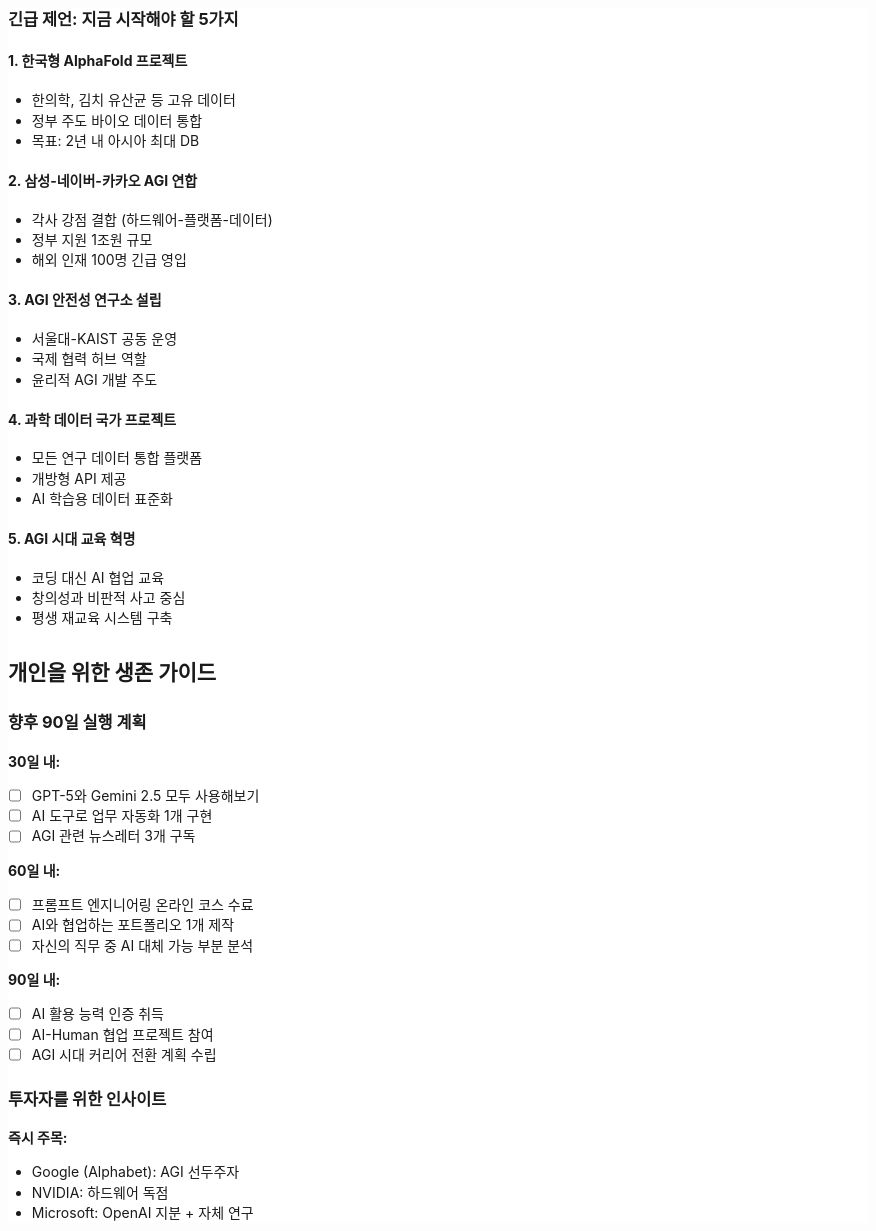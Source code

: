### 긴급 제언: 지금 시작해야 할 5가지

#### 1. 한국형 AlphaFold 프로젝트
- 한의학, 김치 유산균 등 고유 데이터
- 정부 주도 바이오 데이터 통합
- 목표: 2년 내 아시아 최대 DB

#### 2. 삼성-네이버-카카오 AGI 연합
- 각사 강점 결합 (하드웨어-플랫폼-데이터)
- 정부 지원 1조원 규모
- 해외 인재 100명 긴급 영입

#### 3. AGI 안전성 연구소 설립
- 서울대-KAIST 공동 운영
- 국제 협력 허브 역할
- 윤리적 AGI 개발 주도

#### 4. 과학 데이터 국가 프로젝트
- 모든 연구 데이터 통합 플랫폼
- 개방형 API 제공
- AI 학습용 데이터 표준화

#### 5. AGI 시대 교육 혁명
- 코딩 대신 AI 협업 교육
- 창의성과 비판적 사고 중심
- 평생 재교육 시스템 구축

## 개인을 위한 생존 가이드

### 향후 90일 실행 계획

**30일 내:**
- [ ] GPT-5와 Gemini 2.5 모두 사용해보기
- [ ] AI 도구로 업무 자동화 1개 구현
- [ ] AGI 관련 뉴스레터 3개 구독

**60일 내:**
- [ ] 프롬프트 엔지니어링 온라인 코스 수료
- [ ] AI와 협업하는 포트폴리오 1개 제작
- [ ] 자신의 직무 중 AI 대체 가능 부분 분석

**90일 내:**
- [ ] AI 활용 능력 인증 취득
- [ ] AI-Human 협업 프로젝트 참여
- [ ] AGI 시대 커리어 전환 계획 수립

### 투자자를 위한 인사이트

**즉시 주목:**
- Google (Alphabet): AGI 선두주자
- NVIDIA: 하드웨어 독점
- Microsoft: OpenAI 지분 + 자체 연구
